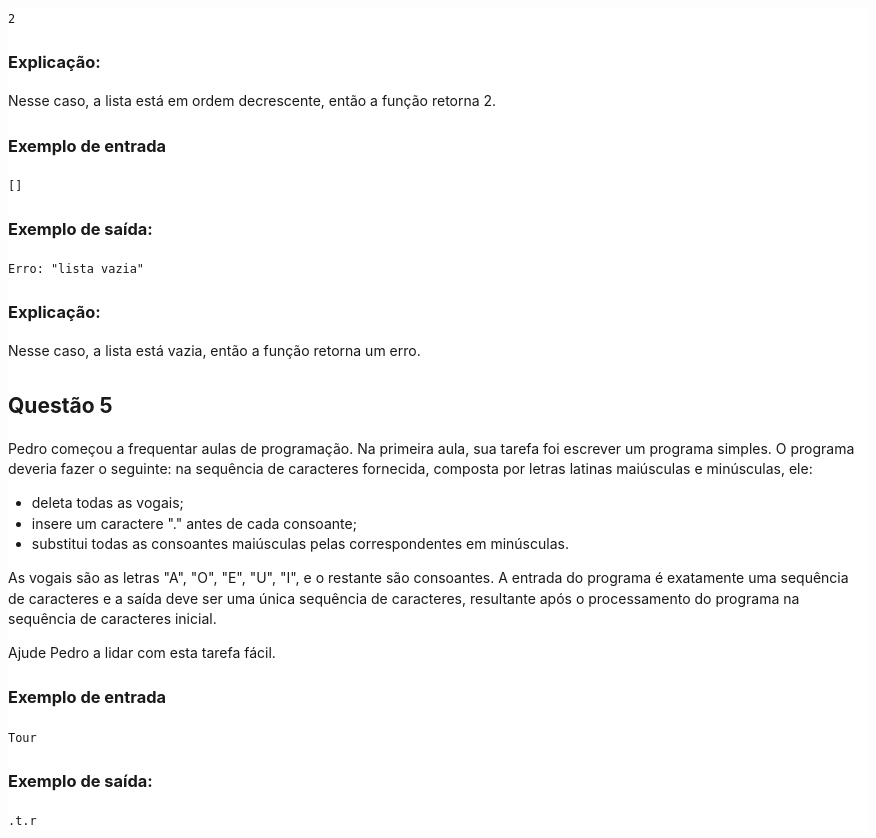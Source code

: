 ```
2
```

### Explicação:

Nesse caso, a lista está em ordem decrescente, então a função retorna 2.

### Exemplo de entrada

```
[]
```

### Exemplo de saída:

```
Erro: "lista vazia"
```

### Explicação:

Nesse caso, a lista está vazia, então a função retorna um erro.

## Questão 5

Pedro começou a frequentar aulas de programação. Na primeira aula, sua tarefa foi escrever um programa simples. O
programa deveria fazer o seguinte: na sequência de caracteres fornecida, composta por letras latinas maiúsculas e
minúsculas, ele:

* deleta todas as vogais;
* insere um caractere "." antes de cada consoante;
* substitui todas as consoantes maiúsculas pelas correspondentes em minúsculas.

As vogais são as letras "A", "O", "E", "U", "I", e o restante são consoantes. A entrada do programa é exatamente uma
sequência de caracteres e a saída deve ser uma única sequência de caracteres, resultante após o processamento do
programa na sequência de caracteres inicial.

Ajude Pedro a lidar com esta tarefa fácil.

### Exemplo de entrada

```
Tour
```

### Exemplo de saída:

```
.t.r
```
